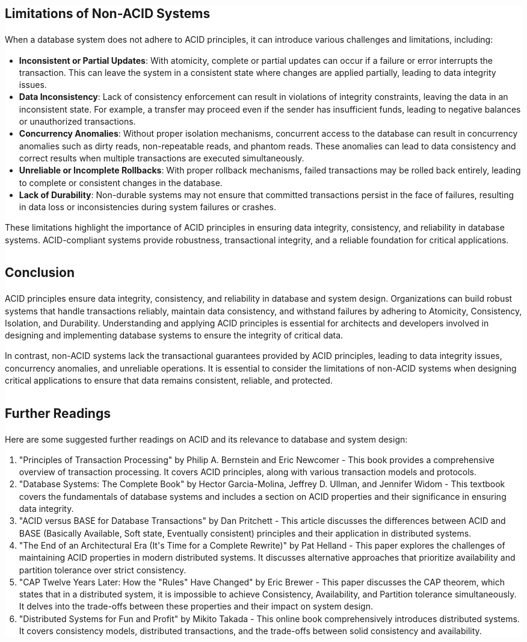 ## Limitations of Non-ACID Systems

When a database system does not adhere to ACID principles, it can introduce various challenges and limitations, including:

- **Inconsistent or Partial Updates**: With atomicity, complete or partial updates can occur if a failure or error interrupts the transaction. This can leave the system in a consistent state where changes are applied partially, leading to data integrity issues.
- **Data Inconsistency**: Lack of consistency enforcement can result in violations of integrity constraints, leaving the data in an inconsistent state. For example, a transfer may proceed even if the sender has insufficient funds, leading to negative balances or unauthorized transactions.
- **Concurrency Anomalies**: Without proper isolation mechanisms, concurrent access to the database can result in concurrency anomalies such as dirty reads, non-repeatable reads, and phantom reads. These anomalies can lead to data consistency and correct results when multiple transactions are executed simultaneously.
- **Unreliable or Incomplete Rollbacks**: With proper rollback mechanisms, failed transactions may be rolled back entirely, leading to complete or consistent changes in the database.
- **Lack of Durability**: Non-durable systems may not ensure that committed transactions persist in the face of failures, resulting in data loss or inconsistencies during system failures or crashes.

These limitations highlight the importance of ACID principles in ensuring data integrity, consistency, and reliability in database systems. ACID-compliant systems provide robustness, transactional integrity, and a reliable foundation for critical applications.

## Conclusion

ACID principles ensure data integrity, consistency, and reliability in database and system design. Organizations can build robust systems that handle transactions reliably, maintain data consistency, and withstand failures by adhering to Atomicity, Consistency, Isolation, and Durability. Understanding and applying ACID principles is essential for architects and developers involved in designing and implementing database systems to ensure the integrity of critical data.

In contrast, non-ACID systems lack the transactional guarantees provided by ACID principles, leading to data integrity issues, concurrency anomalies, and unreliable operations. It is essential to consider the limitations of non-ACID systems when designing critical applications to ensure that data remains consistent, reliable, and protected.

## Further Readings

Here are some suggested further readings on ACID and its relevance to database and system design:

1. "Principles of Transaction Processing" by Philip A. Bernstein and Eric Newcomer - This book provides a comprehensive overview of transaction processing. It covers ACID principles, along with various transaction models and protocols.
2. "Database Systems: The Complete Book" by Hector Garcia-Molina, Jeffrey D. Ullman, and Jennifer Widom - This textbook covers the fundamentals of database systems and includes a section on ACID properties and their significance in ensuring data integrity.
3. "ACID versus BASE for Database Transactions" by Dan Pritchett - This article discusses the differences between ACID and BASE (Basically Available, Soft state, Eventually consistent) principles and their application in distributed systems.
4. "The End of an Architectural Era (It's Time for a Complete Rewrite)" by Pat Helland - This paper explores the challenges of maintaining ACID properties in modern distributed systems. It discusses alternative approaches that prioritize availability and partition tolerance over strict consistency.
5. "CAP Twelve Years Later: How the "Rules" Have Changed" by Eric Brewer - This paper discusses the CAP theorem, which states that in a distributed system, it is impossible to achieve Consistency, Availability, and Partition tolerance simultaneously. It delves into the trade-offs between these properties and their impact on system design.
6. "Distributed Systems for Fun and Profit" by Mikito Takada - This online book comprehensively introduces distributed systems. It covers consistency models, distributed transactions, and the trade-offs between solid consistency and availability.
